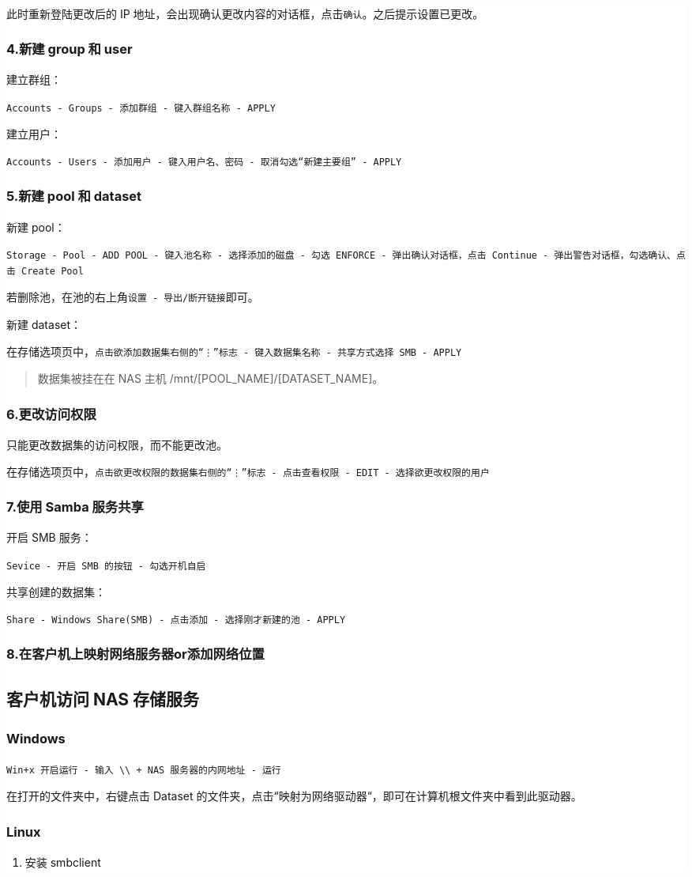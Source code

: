 此时重新登陆更改后的 IP 地址，会出现确认更改内容的对话框，点击`确认`。之后提示设置已更改。

### 4.新建 group 和 user

建立群组：

`Accounts - Groups - 添加群组 - 键入群组名称 - APPLY`

建立用户：

`Accounts - Users - 添加用户 - 键入用户名、密码 - 取消勾选“新建主要组” - APPLY`

### 5.新建 pool 和 dataset

新建 pool：

`Storage - Pool - ADD POOL - 键入池名称 - 选择添加的磁盘 - 勾选 ENFORCE - 弹出确认对话框，点击 Continue - 弹出警告对话框，勾选确认、点击 Create Pool`

若删除池，在池的右上角`设置 - 导出/断开链接`即可。

新建 dataset：

在存储选项页中，`点击欲添加数据集右侧的“⋮”标志 - 键入数据集名称 - 共享方式选择 SMB - APPLY`

> 数据集被挂在在 NAS 主机 /mnt/[POOL_NAME]/[DATASET_NAME]。

### 6.更改访问权限

只能更改数据集的访问权限，而不能更改池。

在存储选项页中，`点击欲更改权限的数据集右侧的“⋮”标志 - 点击查看权限 - EDIT - 选择欲更改权限的用户`

### 7.使用 Samba 服务共享

开启 SMB 服务：

`Sevice - 开启 SMB 的按钮 - 勾选开机自启`

共享创建的数据集：

`Share - Windows Share(SMB) - 点击添加 - 选择刚才新建的池 - APPLY`

### 8.在客户机上映射网络服务器or添加网络位置


## 客户机访问 NAS 存储服务

### Windows

`Win+x 开启运行 - 输入 \\ + NAS 服务器的内网地址 - 运行`

在打开的文件夹中，右键点击 Dataset 的文件夹，点击“映射为网络驱动器“，即可在计算机根文件夹中看到此驱动器。

### Linux

1. 安装 smbclient
